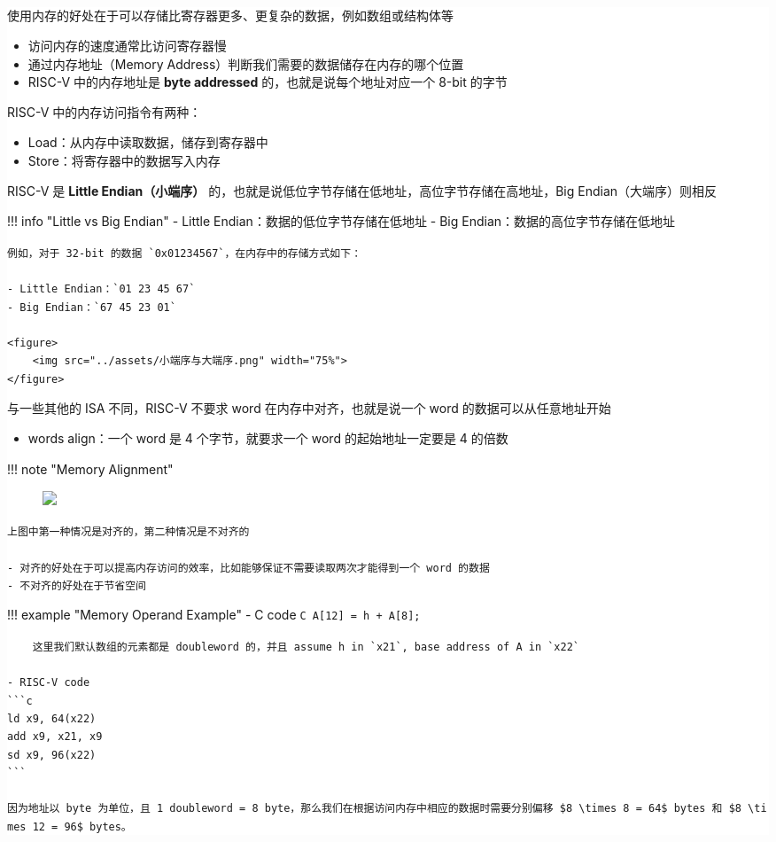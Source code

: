 使用内存的好处在于可以存储比寄存器更多、更复杂的数据，例如数组或结构体等

- 访问内存的速度通常比访问寄存器慢
- 通过内存地址（Memory Address）判断我们需要的数据储存在内存的哪个位置
- RISC-V 中的内存地址是 **byte addressed** 的，也就是说每个地址对应一个 8-bit 的字节

RISC-V 中的内存访问指令有两种：

- Load：从内存中读取数据，储存到寄存器中
- Store：将寄存器中的数据写入内存

RISC-V 是 **Little Endian（小端序）** 的，也就是说低位字节存储在低地址，高位字节存储在高地址，Big Endian（大端序）则相反 

!!! info "Little vs Big Endian"
    - Little Endian：数据的低位字节存储在低地址
    - Big Endian：数据的高位字节存储在低地址

    例如，对于 32-bit 的数据 `0x01234567`，在内存中的存储方式如下：

    - Little Endian：`01 23 45 67`
    - Big Endian：`67 45 23 01`

    <figure>
        <img src="../assets/小端序与大端序.png" width="75%">
    </figure>

与一些其他的 ISA 不同，RISC-V 不要求 word 在内存中对齐，也就是说一个 word 的数据可以从任意地址开始

- words align：一个 word 是 4 个字节，就要求一个 word 的起始地址一定要是 4 的倍数

!!! note "Memory Alignment"
    <figure>
        <img src="../assets/内存对齐.png" width="75%">
    </figure>

    上图中第一种情况是对齐的，第二种情况是不对齐的

    - 对齐的好处在于可以提高内存访问的效率，比如能够保证不需要读取两次才能得到一个 word 的数据
    - 不对齐的好处在于节省空间

!!! example "Memory Operand Example"
    - C code
    ```C
    A[12] = h + A[8];
    ```
        
        这里我们默认数组的元素都是 doubleword 的，并且 assume h in `x21`, base address of A in `x22`

    - RISC-V code
    ```c
    ld x9, 64(x22)
    add x9, x21, x9
    sd x9, 96(x22)
    ```

    因为地址以 byte 为单位，且 1 doubleword = 8 byte，那么我们在根据访问内存中相应的数据时需要分别偏移 $8 \times 8 = 64$ bytes 和 $8 \times 12 = 96$ bytes。
